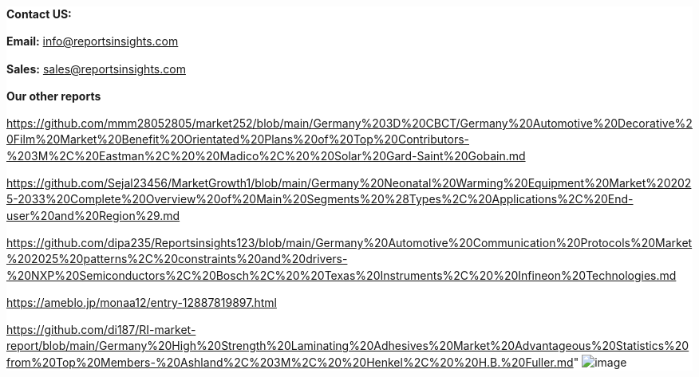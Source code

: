 <strong>Contact US:</strong>

<p class=""""><b>Email:</b> <a href=mailto:info@reportsinsights.com>info@reportsinsights.com</a></p>
<p class=""""><b>Sales:</b> <a href=mailto:sales@reportsinsights.com>sales@reportsinsights.com</a></p>

<strong>Our other reports</strong>

<a href=https://github.com/mmm28052805/market252/blob/main/Germany%203D%20CBCT/Germany%20Automotive%20Decorative%20Film%20Market%20Benefit%20Orientated%20Plans%20of%20Top%20Contributors-%203M%2C%20Eastman%2C%20%20Madico%2C%20%20Solar%20Gard-Saint%20Gobain.md>https://github.com/mmm28052805/market252/blob/main/Germany%203D%20CBCT/Germany%20Automotive%20Decorative%20Film%20Market%20Benefit%20Orientated%20Plans%20of%20Top%20Contributors-%203M%2C%20Eastman%2C%20%20Madico%2C%20%20Solar%20Gard-Saint%20Gobain.md</a>

<a href=https://github.com/Sejal23456/MarketGrowth1/blob/main/Germany%20Neonatal%20Warming%20Equipment%20Market%202025-2033%20Complete%20Overview%20of%20Main%20Segments%20%28Types%2C%20Applications%2C%20End-user%20and%20Region%29.md>https://github.com/Sejal23456/MarketGrowth1/blob/main/Germany%20Neonatal%20Warming%20Equipment%20Market%202025-2033%20Complete%20Overview%20of%20Main%20Segments%20%28Types%2C%20Applications%2C%20End-user%20and%20Region%29.md</a>

<a href=https://github.com/dipa235/Reportsinsights123/blob/main/Germany%20Automotive%20Communication%20Protocols%20Market%202025%20patterns%2C%20constraints%20and%20drivers-%20NXP%20Semiconductors%2C%20Bosch%2C%20%20Texas%20Instruments%2C%20%20Infineon%20Technologies.md>https://github.com/dipa235/Reportsinsights123/blob/main/Germany%20Automotive%20Communication%20Protocols%20Market%202025%20patterns%2C%20constraints%20and%20drivers-%20NXP%20Semiconductors%2C%20Bosch%2C%20%20Texas%20Instruments%2C%20%20Infineon%20Technologies.md</a>

<a href=https://ameblo.jp/monaa12/entry-12887819897.html>https://ameblo.jp/monaa12/entry-12887819897.html</a>

<a href=https://github.com/di187/RI-market-report/blob/main/Germany%20High%20Strength%20Laminating%20Adhesives%20Market%20Advantageous%20Statistics%20from%20Top%20Members-%20Ashland%2C%203M%2C%20%20Henkel%2C%20%20H.B.%20Fuller.md>https://github.com/di187/RI-market-report/blob/main/Germany%20High%20Strength%20Laminating%20Adhesives%20Market%20Advantageous%20Statistics%20from%20Top%20Members-%20Ashland%2C%203M%2C%20%20Henkel%2C%20%20H.B.%20Fuller.md</a>"
![image](https://github.com/user-attachments/assets/44aeb467-fe8d-406f-96cb-bcd65245e825)
